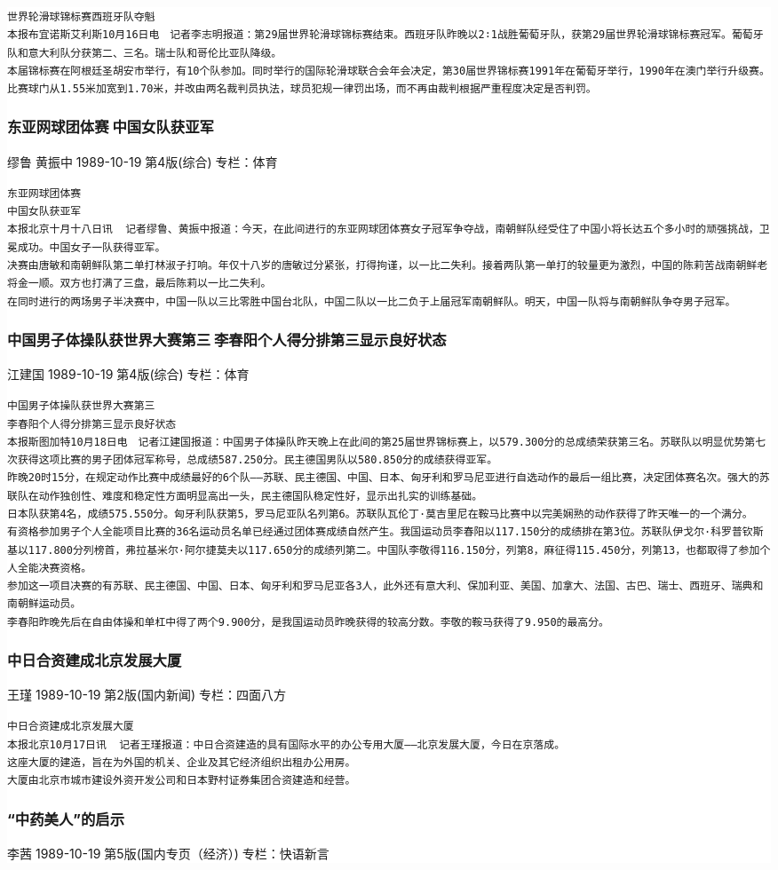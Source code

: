    世界轮滑球锦标赛西班牙队夺魁
    本报布宜诺斯艾利斯10月16日电　记者李志明报道：第29届世界轮滑球锦标赛结束。西班牙队昨晚以2∶1战胜葡萄牙队，获第29届世界轮滑球锦标赛冠军。葡萄牙队和意大利队分获第二、三名。瑞士队和哥伦比亚队降级。
    本届锦标赛在阿根廷圣胡安市举行，有10个队参加。同时举行的国际轮滑球联合会年会决定，第30届世界锦标赛1991年在葡萄牙举行，1990年在澳门举行升级赛。比赛球门从1.55米加宽到1.70米，并改由两名裁判员执法，球员犯规一律罚出场，而不再由裁判根据严重程度决定是否判罚。


### 东亚网球团体赛  中国女队获亚军
缪鲁  黄振中
1989-10-19
第4版(综合)
专栏：体育

    东亚网球团体赛
    中国女队获亚军
    本报北京十月十八日讯  记者缪鲁、黄振中报道：今天，在此间进行的东亚网球团体赛女子冠军争夺战，南朝鲜队经受住了中国小将长达五个多小时的顽强挑战，卫冕成功。中国女子一队获得亚军。
    决赛由唐敏和南朝鲜队第二单打林淑子打响。年仅十八岁的唐敏过分紧张，打得拘谨，以一比二失利。接着两队第一单打的较量更为激烈，中国的陈莉苦战南朝鲜老将金一顺。双方也打满了三盘，最后陈莉以一比二失利。
    在同时进行的两场男子半决赛中，中国一队以三比零胜中国台北队，中国二队以一比二负于上届冠军南朝鲜队。明天，中国一队将与南朝鲜队争夺男子冠军。


### 中国男子体操队获世界大赛第三  李春阳个人得分排第三显示良好状态
江建国
1989-10-19
第4版(综合)
专栏：体育

    中国男子体操队获世界大赛第三
    李春阳个人得分排第三显示良好状态
    本报斯图加特10月18日电　记者江建国报道：中国男子体操队昨天晚上在此间的第25届世界锦标赛上，以579.300分的总成绩荣获第三名。苏联队以明显优势第七次获得这项比赛的男子团体冠军称号，总成绩587.250分。民主德国男队以580.850分的成绩获得亚军。
    昨晚20时15分，在规定动作比赛中成绩最好的6个队——苏联、民主德国、中国、日本、匈牙利和罗马尼亚进行自选动作的最后一组比赛，决定团体赛名次。强大的苏联队在动作独创性、难度和稳定性方面明显高出一头，民主德国队稳定性好，显示出扎实的训练基础。
    日本队获第4名，成绩575.550分。匈牙利队获第5，罗马尼亚队名列第6。苏联队瓦伦丁·莫吉里尼在鞍马比赛中以完美娴熟的动作获得了昨天唯一的一个满分。
    有资格参加男子个人全能项目比赛的36名运动员名单已经通过团体赛成绩自然产生。我国运动员李春阳以117.150分的成绩排在第3位。苏联队伊戈尔·科罗普钦斯基以117.800分列榜首，弗拉基米尔·阿尔捷莫夫以117.650分的成绩列第二。中国队李敬得116.150分，列第8，麻征得115.450分，列第13，也都取得了参加个人全能决赛资格。
    参加这一项目决赛的有苏联、民主德国、中国、日本、匈牙利和罗马尼亚各3人，此外还有意大利、保加利亚、美国、加拿大、法国、古巴、瑞士、西班牙、瑞典和南朝鲜运动员。
    李春阳昨晚先后在自由体操和单杠中得了两个9.900分，是我国运动员昨晚获得的较高分数。李敬的鞍马获得了9.950的最高分。


### 中日合资建成北京发展大厦
王瑾
1989-10-19
第2版(国内新闻)
专栏：四面八方

    中日合资建成北京发展大厦
    本报北京10月17日讯  记者王瑾报道：中日合资建造的具有国际水平的办公专用大厦——北京发展大厦，今日在京落成。
    这座大厦的建造，旨在为外国的机关、企业及其它经济组织出租办公用房。
    大厦由北京市城市建设外资开发公司和日本野村证券集团合资建造和经营。


### “中药美人”的启示
李茜
1989-10-19
第5版(国内专页（经济）)
专栏：快语新言
